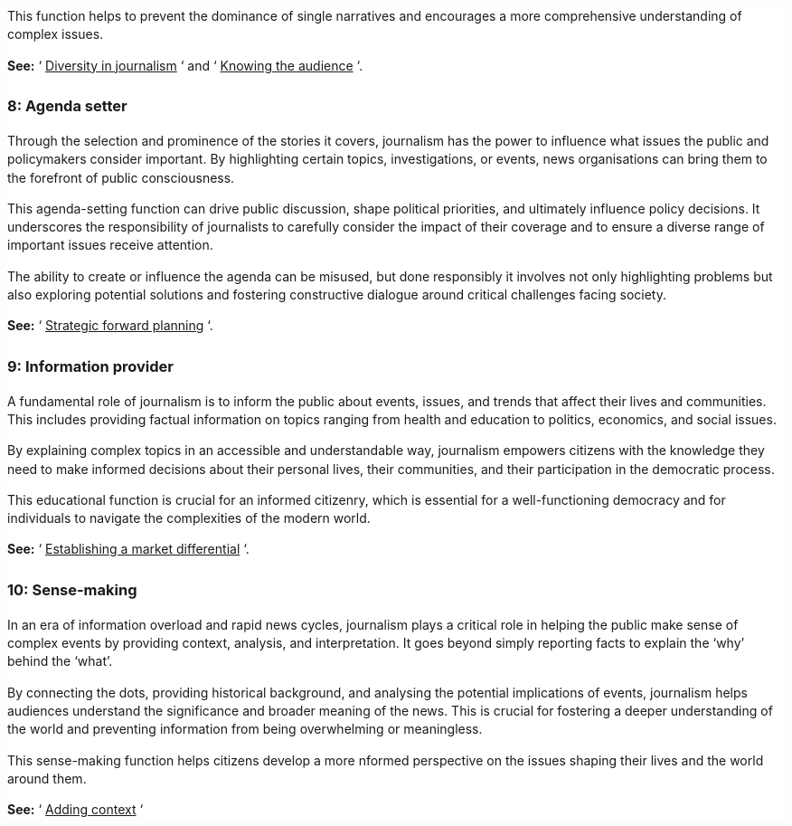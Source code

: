 This function helps to prevent the dominance of single narratives and encourages a more comprehensive understanding of complex issues.

**See:** ‘ [Diversity in journalism](https://mediahelpingmedia.org/mangagement/diversity-in-journalism/) ‘ and ‘ [Knowing the audience](https://mediahelpingmedia.org/strategy/identifying-the-target-audience-and-its-information-needs/) ‘.

### 8: Agenda setter

Through the selection and prominence of the stories it covers, journalism has the power to influence what issues the public and policymakers consider important. By highlighting certain topics, investigations, or events, news organisations can bring them to the forefront of public consciousness.

This agenda-setting function can drive public discussion, shape political priorities, and ultimately influence policy decisions. It underscores the responsibility of journalists to carefully consider the impact of their coverage and to ensure a diverse range of important issues receive attention.

The ability to create or influence the agenda can be misused, but done responsibly it involves not only highlighting problems but also exploring potential solutions and fostering constructive dialogue around critical challenges facing society.

**See:** ‘ [Strategic forward planning](https://mediahelpingmedia.org/strategy/strategic-forward-planning-for-media-organisations/) ‘.

### 9: Information provider

A fundamental role of journalism is to inform the public about events, issues, and trends that affect their lives and communities. This includes providing factual information on topics ranging from health and education to politics, economics, and social issues.

By explaining complex topics in an accessible and understandable way, journalism empowers citizens with the knowledge they need to make informed decisions about their personal lives, their communities, and their participation in the democratic process.

This educational function is crucial for an informed citizenry, which is essential for a well-functioning democracy and for individuals to navigate the complexities of the modern world.

**See:** ‘ [Establishing a market differential](https://mediahelpingmedia.org/strategy/establishing-a-market-differential-with-original-journalism/) ‘.

### 10: Sense-making

In an era of information overload and rapid news cycles, journalism plays a critical role in helping the public make sense of complex events by providing context, analysis, and interpretation. It goes beyond simply reporting facts to explain the ‘why’ behind the ‘what’.

By connecting the dots, providing historical background, and analysing the potential implications of events, journalism helps audiences understand the significance and broader meaning of the news. This is crucial for fostering a deeper understanding of the world and preventing information from being overwhelming or meaningless.

This sense-making function helps citizens develop a more nformed perspective on the issues shaping their lives and the world around them.

**See:** ‘ [Adding context](https://mediahelpingmedia.org/basics/fact-checking-and-adding-context/) ‘
